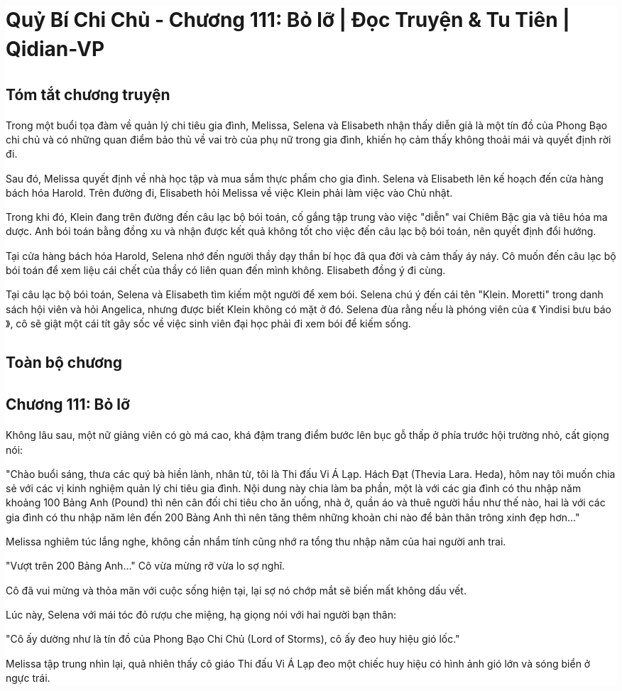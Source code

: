 # Quỷ Bí Chi Chủ - Chương 111: Bỏ lỡ | Đọc Truyện & Tu Tiên | Qidian-VP



## Tóm tắt chương truyện

Trong một buổi tọa đàm về quản lý chi tiêu gia đình, Melissa, Selena và Elisabeth nhận thấy diễn giả là một tín đồ của Phong Bạo chi chủ và có những quan điểm bảo thủ về vai trò của phụ nữ trong gia đình, khiến họ cảm thấy không thoải mái và quyết định rời đi.

Sau đó, Melissa quyết định về nhà học tập và mua sắm thực phẩm cho gia đình. Selena và Elisabeth lên kế hoạch đến cửa hàng bách hóa Harold. Trên đường đi, Elisabeth hỏi Melissa về việc Klein phải làm việc vào Chủ nhật.

Trong khi đó, Klein đang trên đường đến câu lạc bộ bói toán, cố gắng tập trung vào việc "diễn" vai Chiêm Bặc gia và tiêu hóa ma dược. Anh bói toán bằng đồng xu và nhận được kết quả không tốt cho việc đến câu lạc bộ bói toán, nên quyết định đổi hướng.

Tại cửa hàng bách hóa Harold, Selena nhớ đến người thầy dạy thần bí học đã qua đời và cảm thấy áy náy. Cô muốn đến câu lạc bộ bói toán để xem liệu cái chết của thầy có liên quan đến mình không. Elisabeth đồng ý đi cùng.

Tại câu lạc bộ bói toán, Selena và Elisabeth tìm kiếm một người để xem bói. Selena chú ý đến cái tên "Klein. Moretti" trong danh sách hội viên và hỏi Angelica, nhưng được biết Klein không có mặt ở đó. Selena đùa rằng nếu là phóng viên của 《 Yindisi bưu báo 》, cô sẽ giật một cái tít gây sốc về việc sinh viên đại học phải đi xem bói để kiếm sống.


## Toàn bộ chương

## Chương 111: Bỏ lỡ

Không lâu sau, một nữ giảng viên có gò má cao, khá đậm trang điểm bước lên bục gỗ thấp ở phía trước hội trường nhỏ, cất giọng nói:

"Chào buổi sáng, thưa các quý bà hiền lành, nhân từ, tôi là Thi đấu Vi Á Lạp. Hách Đạt (Thevia Lara. Heda), hôm nay tôi muốn chia sẻ với các vị kinh nghiệm quản lý chi tiêu gia đình. Nội dung này chia làm ba phần, một là với các gia đình có thu nhập năm khoảng 100 Bảng Anh (Pound) thì nên cân đối chi tiêu cho ăn uống, nhà ở, quần áo và thuê người hầu như thế nào, hai là với các gia đình có thu nhập năm lên đến 200 Bảng Anh thì nên tăng thêm những khoản chi nào để bản thân trông xinh đẹp hơn..."

Melissa nghiêm túc lắng nghe, không cần nhẩm tính cũng nhớ ra tổng thu nhập năm của hai người anh trai.

"Vượt trên 200 Bảng Anh..." Cô vừa mừng rỡ vừa lo sợ nghĩ.

Cô đã vui mừng và thỏa mãn với cuộc sống hiện tại, lại sợ nó chớp mắt sẽ biến mất không dấu vết.

Lúc này, Selena với mái tóc đỏ rượu che miệng, hạ giọng nói với hai người bạn thân:

"Cô ấy dường như là tín đồ của Phong Bạo Chi Chủ (Lord of Storms), cô ấy đeo huy hiệu gió lốc."

Melissa tập trung nhìn lại, quả nhiên thấy cô giáo Thi đấu Vi Á Lạp đeo một chiếc huy hiệu có hình ảnh gió lớn và sóng biển ở ngực trái.
